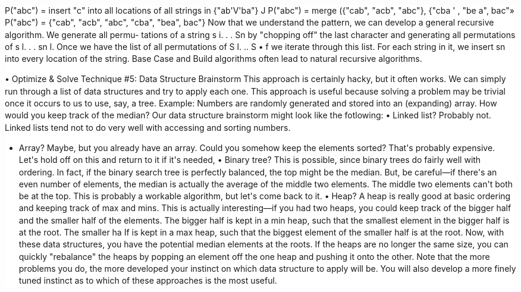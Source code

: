P("abc") = insert "c" into all locations of all strings in {"ab'V'ba"}
J
P("abc") = merge ({"cab", "acb", "abc"}, {"cba
'
, "be a", bac"»
P("abc") = {"cab", "acb", "abc", "cba", "bea", bac"}
Now that we understand the pattern, we can develop a general recursive algorithm. We generate all permu-
tations of a string s i. . . Sn by "chopping off" the last character and generating all permutations of s l. . .
sn l. Once we have the list of all permutations of S l. .. S • f we iterate through this list. For each string in it,
we insert sn into every location of the string.
Base Case and Build algorithms often lead to natural recursive algorithms.

• Optimize & Solve Technique #5: Data Structure Brainstorm
This approach is certainly hacky, but it often works. We can simply run through a list of data structures and
try to apply each one. This approach is useful because solving a problem may be trivial once it occurs to us
to use, say, a tree.
Example: Numbers are randomly generated and stored into an (expanding) array. How would
you keep track of the median?
Our data structure brainstorm might look like the fotlowing:
• Linked list? Probably not. Linked lists tend not to do very well with accessing and sorting numbers.
* Array? Maybe, but you already have an array. Could you somehow keep the elements sorted? That's
probably expensive. Let's hold off on this and return to it if it's needed,
• Binary tree? This is possible, since binary trees do fairly well with ordering. In fact, if the binary search
tree is perfectly balanced, the top might be the median. But, be careful—if there's an even number of
elements, the median is actually the average of the middle two elements. The middle two elements can't
both be at the top. This is probably a workable algorithm, but let's come back to it.
• Heap? A heap is really good at basic ordering and keeping track of max and mins. This is actually
interesting—if you had two heaps, you could keep track of the bigger half and the smaller half of the
elements. The bigger half is kept in a min heap, such that the smallest element in the bigger half is at
the root. The smaller ha If is kept in a max heap, such that the biggest element of the smaller half is at the
root. Now, with these data structures, you have the potential median elements at the roots. If the heaps
are no longer the same size, you can quickly "rebalance" the heaps by popping an element off the one
heap and pushing it onto the other.
Note that the more problems you do, the more developed your instinct on which data structure to apply
will be. You will also develop a more finely tuned instinct as to which of these approaches is the most useful.
